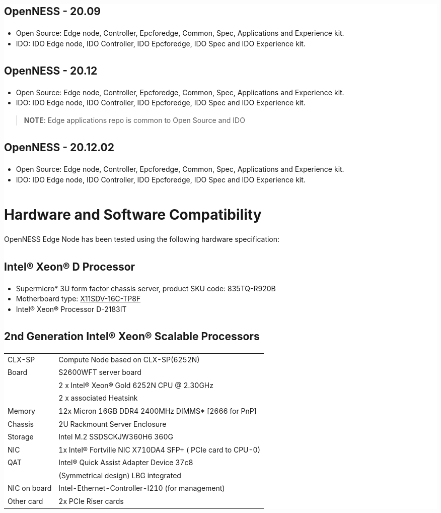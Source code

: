 ## OpenNESS - 20.09
- Open Source: Edge node, Controller, Epcforedge, Common, Spec, Applications and Experience kit.
- IDO: IDO Edge node, IDO Controller, IDO Epcforedge, IDO Spec and IDO Experience kit.

## OpenNESS - 20.12
- Open Source: Edge node, Controller, Epcforedge, Common, Spec, Applications and Experience kit.
- IDO: IDO Edge node, IDO Controller, IDO Epcforedge, IDO Spec and IDO Experience kit.

> **NOTE**: Edge applications repo is common to Open Source and IDO

## OpenNESS - 20.12.02
- Open Source: Edge node, Controller, Epcforedge, Common, Spec, Applications and Experience kit.
- IDO: IDO Edge node, IDO Controller, IDO Epcforedge, IDO Spec and IDO Experience kit.

# Hardware and Software Compatibility
OpenNESS Edge Node has been tested using the following hardware specification:

## Intel® Xeon® D Processor
- Supermicro\* 3U form factor chassis server, product SKU code: 835TQ-R920B
- Motherboard type: [X11SDV-16C-TP8F](https://www.supermicro.com/products/motherboard/Xeon/D/X11SDV-16C-TP8F.cfm)
- Intel® Xeon® Processor D-2183IT

## 2nd Generation Intel® Xeon® Scalable Processors

|              |                                                            |
| ------------ | ---------------------------------------------------------- |
| CLX-SP       | Compute Node based on CLX-SP(6252N)                        |
| Board        | S2600WFT server board                                      |
|              | 2 x Intel® Xeon® Gold 6252N CPU @ 2.30GHz                  |
|              | 2 x associated Heatsink                                    |
| Memory       | 12x Micron 16GB DDR4 2400MHz DIMMS* [2666 for PnP]         |
| Chassis      | 2U Rackmount Server Enclosure                              |
| Storage      | Intel M.2 SSDSCKJW360H6 360G                               |
| NIC          | 1x Intel® Fortville NIC X710DA4 SFP+ ( PCIe card to CPU-0) |
| QAT          | Intel® Quick Assist Adapter Device 37c8                    |
|              | (Symmetrical design) LBG integrated                        |
| NIC on board | Intel-Ethernet-Controller-I210 (for management)            |
| Other card   | 2x PCIe Riser cards                                        |
